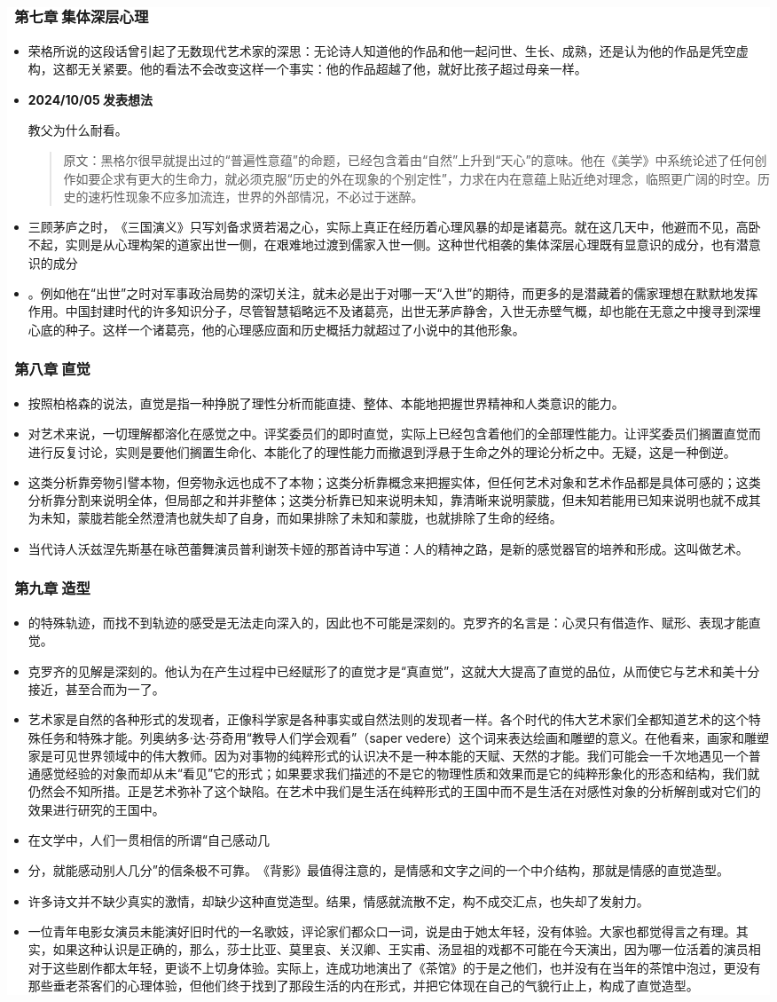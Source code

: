 
###  **第七章 集体深层心理**

  

- 荣格所说的这段话曾引起了无数现代艺术家的深思：无论诗人知道他的作品和他一起问世、生长、成熟，还是认为他的作品是凭空虚构，这都无关紧要。他的看法不会改变这样一个事实：他的作品超越了他，就好比孩子超过母亲一样。  
    
- **2024/10/05 发表想法**
    
    教父为什么耐看。
    
      
    
    > 原文：黑格尔很早就提出过的“普遍性意蕴”的命题，已经包含着由“自然”上升到“天心”的意味。他在《美学》中系统论述了任何创作如要企求有更大的生命力，就必须克服“历史的外在现象的个别定性”​，力求在内在意蕴上贴近绝对理念，临照更广阔的时空。历史的速朽性现象不应多加流连，世界的外部情况，不必过于迷醉。
    
- 三顾茅庐之时，​《三国演义》只写刘备求贤若渴之心，实际上真正在经历着心理风暴的却是诸葛亮。就在这几天中，他避而不见，高卧不起，实则是从心理构架的道家出世一侧，在艰难地过渡到儒家入世一侧。这种世代相袭的集体深层心理既有显意识的成分，也有潜意识的成分  
    
- 。例如他在“出世”之时对军事政治局势的深切关注，就未必是出于对哪一天“入世”的期待，而更多的是潜藏着的儒家理想在默默地发挥作用。中国封建时代的许多知识分子，尽管智慧韬略远不及诸葛亮，出世无茅庐静舍，入世无赤壁气概，却也能在无意之中搜寻到深埋心底的种子。这样一个诸葛亮，他的心理感应面和历史概括力就超过了小说中的其他形象。  
    

  

###  **第八章 直觉**

  

- 按照柏格森的说法，直觉是指一种挣脱了理性分析而能直捷、整体、本能地把握世界精神和人类意识的能力。  
    
- 对艺术来说，一切理解都溶化在感觉之中。评奖委员们的即时直觉，实际上已经包含着他们的全部理性能力。让评奖委员们搁置直觉而进行反复讨论，实则是要他们搁置生命化、本能化了的理性能力而撤退到浮悬于生命之外的理论分析之中。无疑，这是一种倒逆。  
    
- 这类分析靠旁物引譬本物，但旁物永远也成不了本物；这类分析靠概念来把握实体，但任何艺术对象和艺术作品都是具体可感的；这类分析靠分割来说明全体，但局部之和并非整体；这类分析靠已知来说明未知，靠清晰来说明蒙胧，但未知若能用已知来说明也就不成其为未知，蒙胧若能全然澄清也就失却了自身，而如果排除了未知和蒙胧，也就排除了生命的经络。  
    
- 当代诗人沃兹涅先斯基在咏芭蕾舞演员普利谢茨卡娅的那首诗中写道：人的精神之路，是新的感觉器官的培养和形成。这叫做艺术。  
    

  

###  **第九章 造型**

  

- 的特殊轨迹，而找不到轨迹的感受是无法走向深入的，因此也不可能是深刻的。克罗齐的名言是：心灵只有借造作、赋形、表现才能直觉。  
    
- 克罗齐的见解是深刻的。他认为在产生过程中已经赋形了的直觉才是“真直觉”​，这就大大提高了直觉的品位，从而使它与艺术和美十分接近，甚至合而为一了。  
    
- 艺术家是自然的各种形式的发现者，正像科学家是各种事实或自然法则的发现者一样。各个时代的伟大艺术家们全都知道艺术的这个特殊任务和特殊才能。列奥纳多·达·芬奇用“教导人们学会观看”​（saper vedere）这个词来表达绘画和雕塑的意义。在他看来，画家和雕塑家是可见世界领域中的伟大教师。因为对事物的纯粹形式的认识决不是一种本能的天赋、天然的才能。我们可能会一千次地遇见一个普通感觉经验的对象而却从未“看见”它的形式；如果要求我们描述的不是它的物理性质和效果而是它的纯粹形象化的形态和结构，我们就仍然会不知所措。正是艺术弥补了这个缺陷。在艺术中我们是生活在纯粹形式的王国中而不是生活在对感性对象的分析解剖或对它们的效果进行研究的王国中。  
    
- 在文学中，人们一贯相信的所谓“自己感动几  
    
- 分，就能感动别人几分”的信条极不可靠。​《背影》最值得注意的，是情感和文字之间的一个中介结构，那就是情感的直觉造型。  
    
- 许多诗文并不缺少真实的激情，却缺少这种直觉造型。结果，情感就流散不定，构不成交汇点，也失却了发射力。  
    
- 一位青年电影女演员未能演好旧时代的一名歌妓，评论家们都众口一词，说是由于她太年轻，没有体验。大家也都觉得言之有理。其实，如果这种认识是正确的，那么，莎士比亚、莫里哀、关汉卿、王实甫、汤显祖的戏都不可能在今天演出，因为哪一位活着的演员相对于这些剧作都太年轻，更谈不上切身体验。实际上，连成功地演出了《茶馆》的于是之他们，也并没有在当年的茶馆中泡过，更没有那些垂老茶客们的心理体验，但他们终于找到了那段生活的内在形式，并把它体现在自己的气貌行止上，构成了直觉造型。  
    
